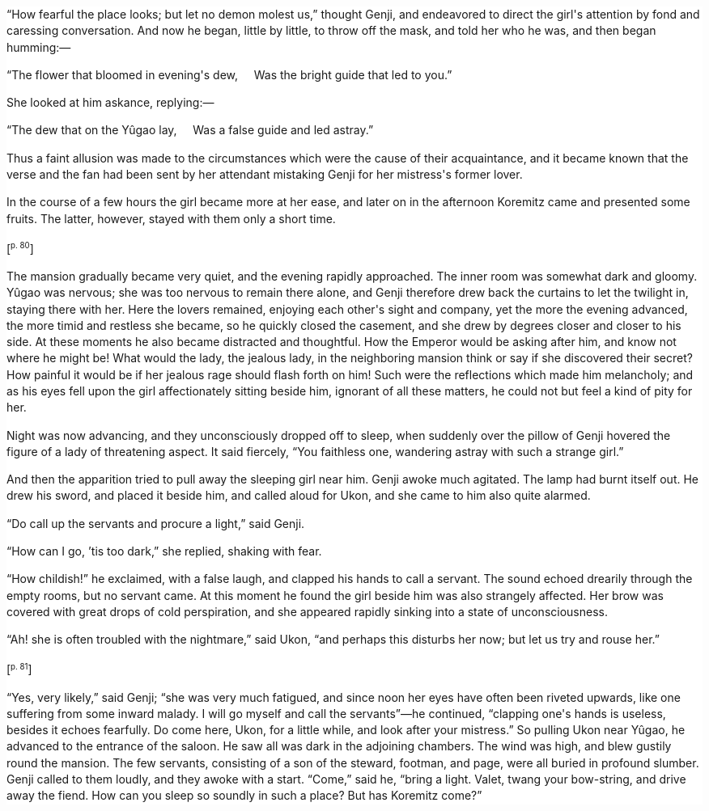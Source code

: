 “How fearful the place looks; but let no demon molest us,” thought Genji, and endeavored to direct the girl's attention by fond and caressing conversation. And now he began, little by little, to throw off the mask, and told her who he was, and then began humming:—

“The flower that bloomed in evening's dew,
&nbsp;&nbsp;&nbsp;&nbsp;Was the bright guide that led to you.”

She looked at him askance, replying:—

“The dew that on the Yûgao lay,
&nbsp;&nbsp;&nbsp;&nbsp;Was a false guide and led astray.”

Thus a faint allusion was made to the circumstances which were the cause of their acquaintance, and it became known that the verse and the fan had been sent by her attendant mistaking Genji for her mistress's former lover.

In the course of a few hours the girl became more at her ease, and later on in the afternoon Koremitz came and presented some fruits. The latter, however, stayed with them only a short time.

<span id="p80">[<sup><small>p. 80</small></sup>]</span>

The mansion gradually became very quiet, and the evening rapidly approached. The inner room was somewhat dark and gloomy. Yûgao was nervous; she was too nervous to remain there alone, and Genji therefore drew back the curtains to let the twilight in, staying there with her. Here the lovers remained, enjoying each other's sight and company, yet the more the evening advanced, the more timid and restless she became, so he quickly closed the casement, and she drew by degrees closer and closer to his side. At these moments he also became distracted and thoughtful. How the Emperor would be asking after him, and know not where he might be! What would the lady, the jealous lady, in the neighboring mansion think or say if she discovered their secret? How painful it would be if her jealous rage should flash forth on him! Such were the reflections which made him melancholy; and as his eyes fell upon the girl affectionately sitting beside him, ignorant of all these matters, he could not but feel a kind of pity for her.

Night was now advancing, and they unconsciously dropped off to sleep, when suddenly over the pillow of Genji hovered the figure of a lady of threatening aspect. It said fiercely, “You faithless one, wandering astray with such a strange girl.”

And then the apparition tried to pull away the sleeping girl near him. Genji awoke much agitated. The lamp had burnt itself out. He drew his sword, and placed it beside him, and called aloud for Ukon, and she came to him also quite alarmed.

“Do call up the servants and procure a light,” said Genji.

“How can I go, ’tis too dark,” she replied, shaking with fear.

“How childish!” he exclaimed, with a false laugh, and clapped his hands to call a servant. The sound echoed drearily through the empty rooms, but no servant came. At this moment he found the girl beside him was also strangely affected. Her brow was covered with great drops of cold perspiration, and she appeared rapidly sinking into a state of unconsciousness.

“Ah! she is often troubled with the nightmare,” said Ukon, “and perhaps this disturbs her now; but let us try and rouse her.”

<span id="p81">[<sup><small>p. 81</small></sup>]</span>

“Yes, very likely,” said Genji; “she was very much fatigued, and since noon her eyes have often been riveted upwards, like one suffering from some inward malady. I will go myself and call the servants”—he continued, “clapping one's hands is useless, besides it echoes fearfully. Do come here, Ukon, for a little while, and look after your mistress.” So pulling Ukon near Yûgao, he advanced to the entrance of the saloon. He saw all was dark in the adjoining chambers. The wind was high, and blew gustily round the mansion. The few servants, consisting of a son of the steward, footman, and page, were all buried in profound slumber. Genji called to them loudly, and they awoke with a start. “Come,” said he, “bring a light. Valet, twang your bow-string, and drive away the fiend. How can you sleep so soundly in such a place? But has Koremitz come?”


[^52]: 69:2 Name of an ecclesiastical office.
[^53]: 74:3 Sasinuki is a sort of loose trousers, and properly worn by men only, hence some commentators conclude, the attendant here mentioned to mean a boy, others contend, this garment was worn by females also when they rode.
[^54]: 75:4 A mythological repulsive deity who took part in the building of a bridge at the command of a powerful magician.
[^55]: 76:5 A popular superstition in China and Japan believes foxes to have mysterious powers over men.
[^56]: 78:6 Upasaka, a sect of the followers of Buddhism who are laymen though they observe the rules of clerical life.
[^57]: 78:7 Meitreya, a Buddhisatna destined to reappear as a Buddha after the lapse of an incalculable series of years.
[^58]: 87:8 It is the Oriental custom that when one offers up a prayer, he first washes his hands, to free them from all impurity.
[^59]: 91:9 According to the Buddhist's doctrine of the Hossô sect, all the souls of the dead pass, during seven weeks after death, into an intermediate state, and then their fate is decided. According to the Tendai sect, the best and the worst go immediately where they deserve, but those of a medium nature go through this process.
[^60]: 93:10 An offering made of paper, to the God of roads, which travellers were accustomed to make, before setting out on a journey.